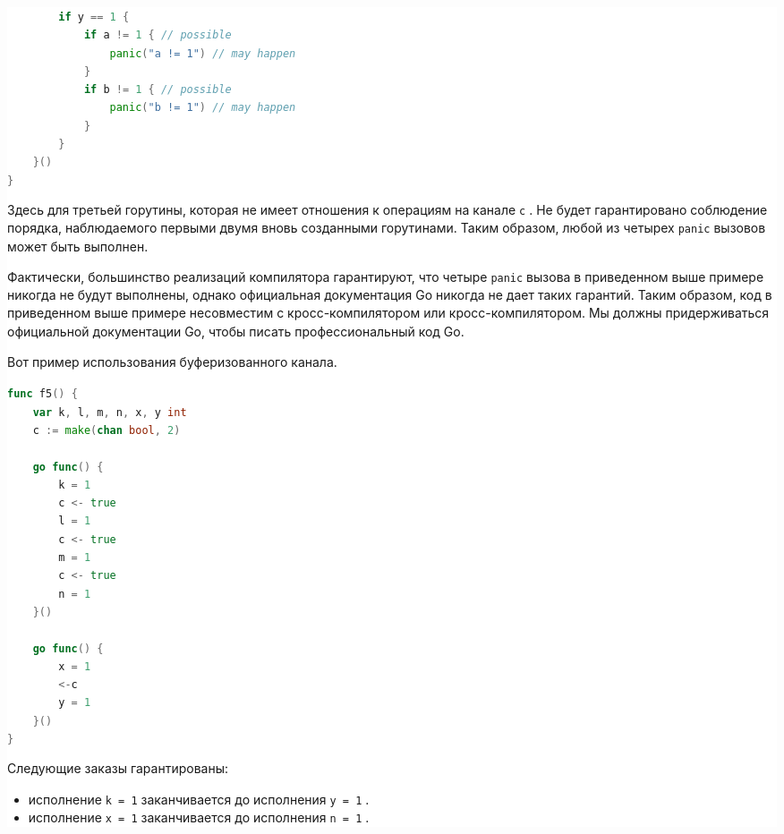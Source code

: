 ```go
		if y == 1 {
			if a != 1 { // possible
				panic("a != 1") // may happen
			}
			if b != 1 { // possible
				panic("b != 1") // may happen
			}
		}
	}()
}

```

Здесь для третьей горутины, которая не имеет отношения к операциям на канале `c` . Не будет гарантировано соблюдение порядка, наблюдаемого первыми двумя вновь созданными горутинами. Таким образом, любой из четырех `panic` вызовов может быть выполнен.

Фактически, большинство реализаций компилятора гарантируют, что четыре `panic` вызова в приведенном выше примере никогда не будут выполнены, однако официальная документация Go никогда не дает таких гарантий. Таким образом, код в приведенном выше примере несовместим с кросс-компилятором или кросс-компилятором. Мы должны придерживаться официальной документации Go, чтобы писать профессиональный код Go.

Вот пример использования буферизованного канала.

```go
func f5() {
	var k, l, m, n, x, y int
	c := make(chan bool, 2)

	go func() {
		k = 1
		c <- true
		l = 1
		c <- true
		m = 1
		c <- true
		n = 1
	}()

	go func() {
		x = 1
		<-c
		y = 1
	}()
}

```

Следующие заказы гарантированы:

*   исполнение `k = 1` заканчивается до исполнения `y = 1` .
*   исполнение `x = 1` заканчивается до исполнения `n = 1` .
